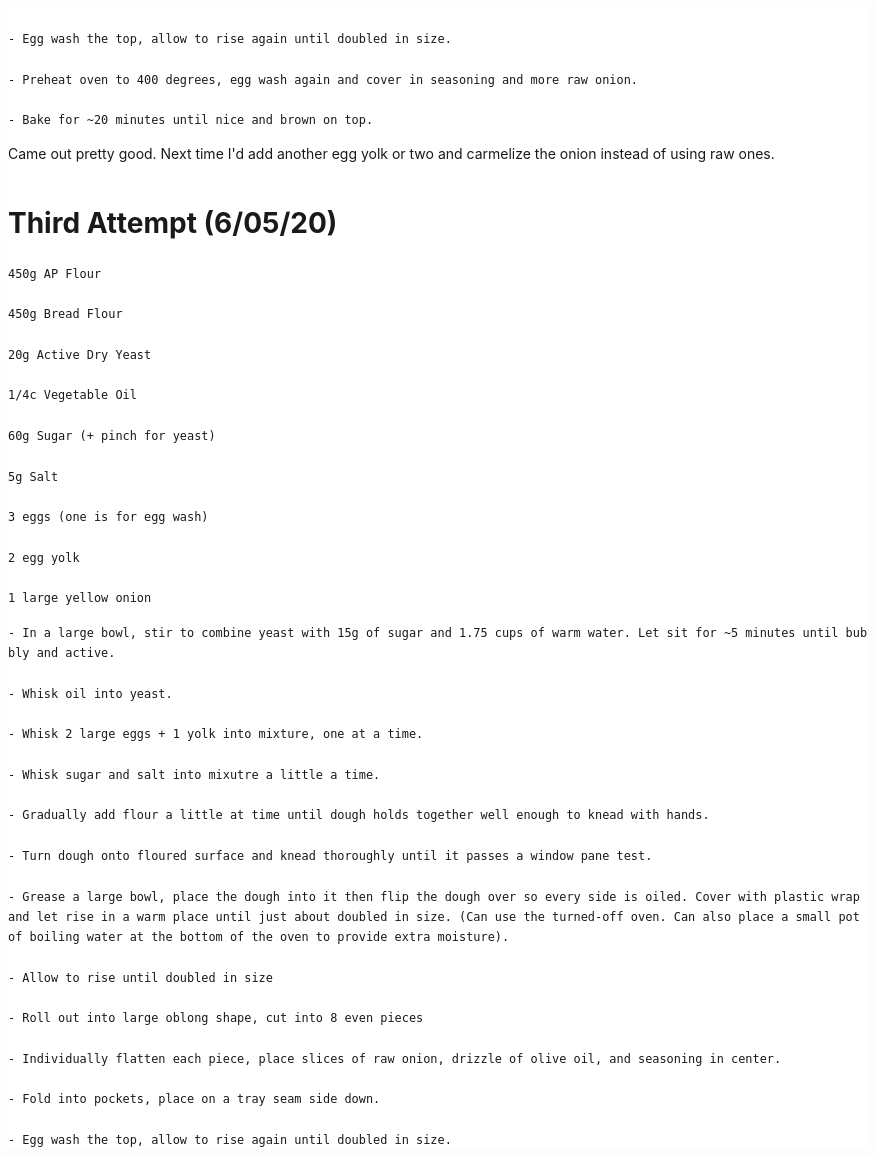 ```

- Egg wash the top, allow to rise again until doubled in size.

- Preheat oven to 400 degrees, egg wash again and cover in seasoning and more raw onion.

- Bake for ~20 minutes until nice and brown on top.
```

Came out pretty good. Next time I'd add another egg yolk or two and carmelize the onion instead of using raw ones.


# Third Attempt (6/05/20)


```
450g AP Flour

450g Bread Flour

20g Active Dry Yeast 

1/4c Vegetable Oil

60g Sugar (+ pinch for yeast) 

5g Salt

3 eggs (one is for egg wash)

2 egg yolk

1 large yellow onion
```


```
- In a large bowl, stir to combine yeast with 15g of sugar and 1.75 cups of warm water. Let sit for ~5 minutes until bubbly and active. 

- Whisk oil into yeast.

- Whisk 2 large eggs + 1 yolk into mixture, one at a time.

- Whisk sugar and salt into mixutre a little a time.

- Gradually add flour a little at time until dough holds together well enough to knead with hands.

- Turn dough onto floured surface and knead thoroughly until it passes a window pane test. 

- Grease a large bowl, place the dough into it then flip the dough over so every side is oiled. Cover with plastic wrap and let rise in a warm place until just about doubled in size. (Can use the turned-off oven. Can also place a small pot of boiling water at the bottom of the oven to provide extra moisture).

- Allow to rise until doubled in size

- Roll out into large oblong shape, cut into 8 even pieces

- Individually flatten each piece, place slices of raw onion, drizzle of olive oil, and seasoning in center.

- Fold into pockets, place on a tray seam side down.

- Egg wash the top, allow to rise again until doubled in size.
```